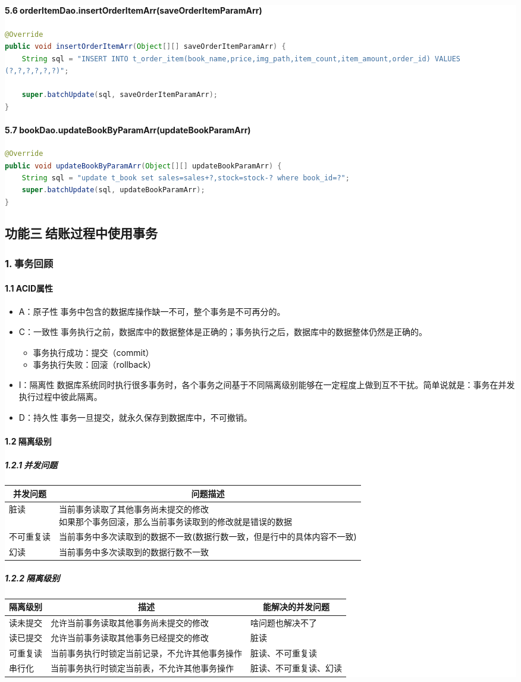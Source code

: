 
#### 5.6 orderItemDao.insertOrderItemArr(saveOrderItemParamArr)

```java
@Override
public void insertOrderItemArr(Object[][] saveOrderItemParamArr) {
    String sql = "INSERT INTO t_order_item(book_name,price,img_path,item_count,item_amount,order_id) VALUES(?,?,?,?,?,?)";

    super.batchUpdate(sql, saveOrderItemParamArr);
}
```


#### 5.7 bookDao.updateBookByParamArr(updateBookParamArr)

```java
@Override
public void updateBookByParamArr(Object[][] updateBookParamArr) {
    String sql = "update t_book set sales=sales+?,stock=stock-? where book_id=?";
    super.batchUpdate(sql, updateBookParamArr);
}
```

## 功能三 结账过程中使用事务

### 1. 事务回顾

#### 1.1 ACID属性

- A：原子性 事务中包含的数据库操作缺一不可，整个事务是不可再分的。

- C：一致性 事务执行之前，数据库中的数据整体是正确的；事务执行之后，数据库中的数据整体仍然是正确的。
  - 事务执行成功：提交（commit）
  - 事务执行失败：回滚（rollback）

- I：隔离性 数据库系统同时执行很多事务时，各个事务之间基于不同隔离级别能够在一定程度上做到互不干扰。简单说就是：事务在并发执行过程中彼此隔离。

- D：持久性 事务一旦提交，就永久保存到数据库中，不可撤销。

#### 1.2 隔离级别

##### 1.2.1 并发问题

| 并发问题   | 问题描述                                                     |
| ---------- | ------------------------------------------------------------ |
| 脏读       | 当前事务读取了其他事务尚未提交的修改<br />如果那个事务回滚，那么当前事务读取到的修改就是错误的数据 |
| 不可重复读 | 当前事务中多次读取到的数据不一致(数据行数一致，但是行中的具体内容不一致) |
| 幻读       | 当前事务中多次读取到的数据行数不一致                         |

##### 1.2.2 隔离级别

| 隔离级别 | 描述                                           | 能解决的并发问题       |
| -------- | ---------------------------------------------- | ---------------------- |
| 读未提交 | 允许当前事务读取其他事务尚未提交的修改         | 啥问题也解决不了       |
| 读已提交 | 允许当前事务读取其他事务已经提交的修改         | 脏读                   |
| 可重复读 | 当前事务执行时锁定当前记录，不允许其他事务操作 | 脏读、不可重复读       |
| 串行化   | 当前事务执行时锁定当前表，不允许其他事务操作   | 脏读、不可重复读、幻读 |

